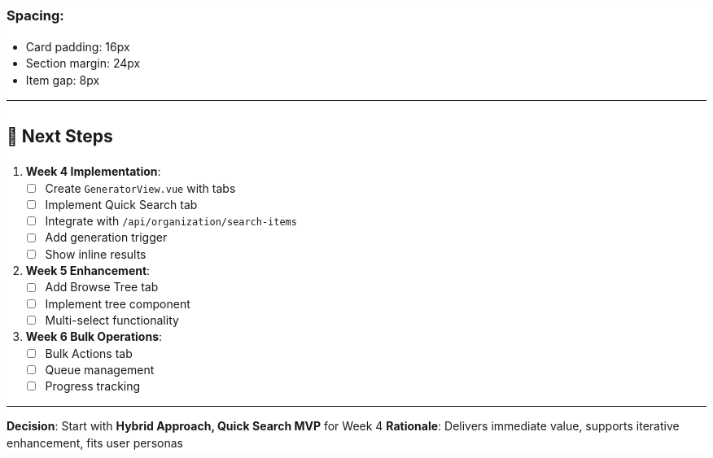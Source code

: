 ### Spacing:
- Card padding: 16px
- Section margin: 24px
- Item gap: 8px

---

## 📝 Next Steps

1. **Week 4 Implementation**:
   - [ ] Create `GeneratorView.vue` with tabs
   - [ ] Implement Quick Search tab
   - [ ] Integrate with `/api/organization/search-items`
   - [ ] Add generation trigger
   - [ ] Show inline results

2. **Week 5 Enhancement**:
   - [ ] Add Browse Tree tab
   - [ ] Implement tree component
   - [ ] Multi-select functionality

3. **Week 6 Bulk Operations**:
   - [ ] Bulk Actions tab
   - [ ] Queue management
   - [ ] Progress tracking

---

**Decision**: Start with **Hybrid Approach, Quick Search MVP** for Week 4
**Rationale**: Delivers immediate value, supports iterative enhancement, fits user personas

